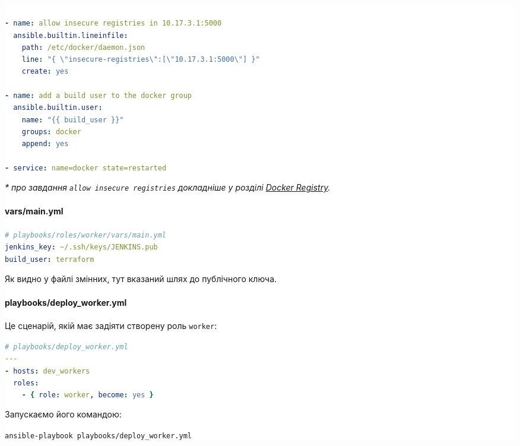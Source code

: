 ```yaml

- name: allow insecure registries in 10.17.3.1:5000
  ansible.builtin.lineinfile:
    path: /etc/docker/daemon.json
    line: "{ \"insecure-registries\":[\"10.17.3.1:5000\"] }"
    create: yes

- name: add a build user to the docker group
  ansible.builtin.user:
    name: "{{ build_user }}"
    groups: docker
    append: yes

- service: name=docker state=restarted
```
_* про завдання `allow insecure registries` докладніше у розділі [Docker Registry](README.md#docker-registry)._


#### vars/main.yml
```yaml
# playbooks/roles/worker/vars/main.yml
jenkins_key: ~/.ssh/keys/JENKINS.pub
build_user: terraform
```

Як видно у файлі змінних, тут вказаний шлях до публічного ключа.

#### playbooks/deploy_worker.yml

Це сценарій, якій має задіяти створену роль `worker`:

```yaml
# playbooks/deploy_worker.yml
---
- hosts: dev_workers
  roles:
    - { role: worker, become: yes }
```

Запускаємо його командою:
```bash
ansible-playbook playbooks/deploy_worker.yml
```